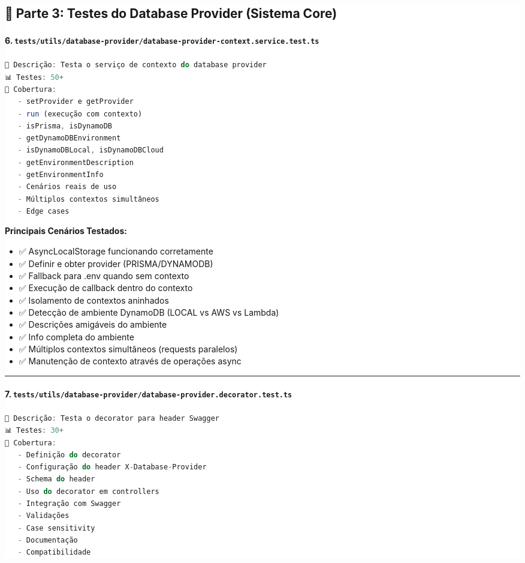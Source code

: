 
## 📁 Parte 3: Testes do Database Provider (Sistema Core)

#### 6. `tests/utils/database-provider/database-provider-context.service.test.ts`
```typescript
📝 Descrição: Testa o serviço de contexto do database provider
📊 Testes: 50+
🎯 Cobertura:
   - setProvider e getProvider
   - run (execução com contexto)
   - isPrisma, isDynamoDB
   - getDynamoDBEnvironment
   - isDynamoDBLocal, isDynamoDBCloud
   - getEnvironmentDescription
   - getEnvironmentInfo
   - Cenários reais de uso
   - Múltiplos contextos simultâneos
   - Edge cases
```

**Principais Cenários Testados:**
- ✅ AsyncLocalStorage funcionando corretamente
- ✅ Definir e obter provider (PRISMA/DYNAMODB)
- ✅ Fallback para .env quando sem contexto
- ✅ Execução de callback dentro do contexto
- ✅ Isolamento de contextos aninhados
- ✅ Detecção de ambiente DynamoDB (LOCAL vs AWS vs Lambda)
- ✅ Descrições amigáveis do ambiente
- ✅ Info completa do ambiente
- ✅ Múltiplos contextos simultâneos (requests paralelos)
- ✅ Manutenção de contexto através de operações async

---

#### 7. `tests/utils/database-provider/database-provider.decorator.test.ts`
```typescript
📝 Descrição: Testa o decorator para header Swagger
📊 Testes: 30+
🎯 Cobertura:
   - Definição do decorator
   - Configuração do header X-Database-Provider
   - Schema do header
   - Uso do decorator em controllers
   - Integração com Swagger
   - Validações
   - Case sensitivity
   - Documentação
   - Compatibilidade
```
